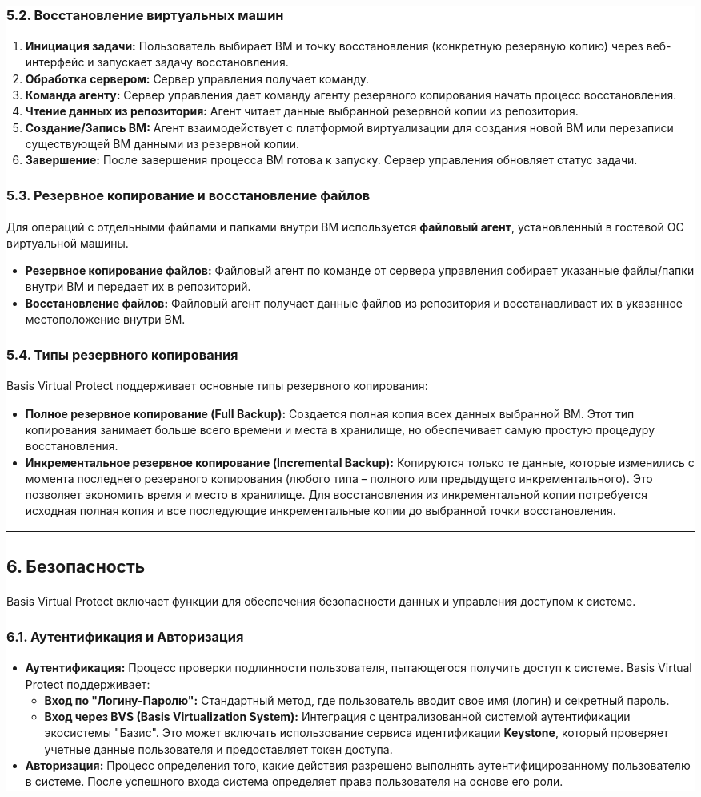 ### 5.2. Восстановление виртуальных машин

1.  **Инициация задачи:** Пользователь выбирает ВМ и точку восстановления (конкретную резервную копию) через веб-интерфейс и запускает задачу восстановления.
2.  **Обработка сервером:** Сервер управления получает команду.
3.  **Команда агенту:** Сервер управления дает команду агенту резервного копирования начать процесс восстановления.
4.  **Чтение данных из репозитория:** Агент читает данные выбранной резервной копии из репозитория.
5.  **Создание/Запись ВМ:** Агент взаимодействует с платформой виртуализации для создания новой ВМ или перезаписи существующей ВМ данными из резервной копии.
6.  **Завершение:** После завершения процесса ВМ готова к запуску. Сервер управления обновляет статус задачи.

### 5.3. Резервное копирование и восстановление файлов

Для операций с отдельными файлами и папками внутри ВМ используется **файловый агент**, установленный в гостевой ОС виртуальной машины.

  * **Резервное копирование файлов:** Файловый агент по команде от сервера управления собирает указанные файлы/папки внутри ВМ и передает их в репозиторий.
  * **Восстановление файлов:** Файловый агент получает данные файлов из репозитория и восстанавливает их в указанное местоположение внутри ВМ.

### 5.4. Типы резервного копирования

Basis Virtual Protect поддерживает основные типы резервного копирования:

  * **Полное резервное копирование (Full Backup):** Создается полная копия всех данных выбранной ВМ. Этот тип копирования занимает больше всего времени и места в хранилище, но обеспечивает самую простую процедуру восстановления.
  * **Инкрементальное резервное копирование (Incremental Backup):** Копируются только те данные, которые изменились с момента последнего резервного копирования (любого типа – полного или предыдущего инкрементального). Это позволяет экономить время и место в хранилище. Для восстановления из инкрементальной копии потребуется исходная полная копия и все последующие инкрементальные копии до выбранной точки восстановления.

-----

## 6\. Безопасность

Basis Virtual Protect включает функции для обеспечения безопасности данных и управления доступом к системе.

### 6.1. Аутентификация и Авторизация

  * **Аутентификация:** Процесс проверки подлинности пользователя, пытающегося получить доступ к системе. Basis Virtual Protect поддерживает:
      * **Вход по "Логину-Паролю":** Стандартный метод, где пользователь вводит свое имя (логин) и секретный пароль.
      * **Вход через BVS (Basis Virtualization System):** Интеграция с централизованной системой аутентификации экосистемы "Базис". Это может включать использование сервиса идентификации **Keystone**, который проверяет учетные данные пользователя и предоставляет токен доступа.
  * **Авторизация:** Процесс определения того, какие действия разрешено выполнять аутентифицированному пользователю в системе. После успешного входа система определяет права пользователя на основе его роли.
